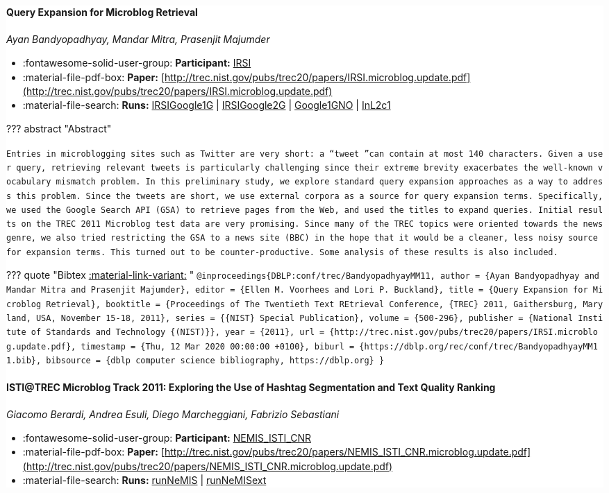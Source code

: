 #### Query Expansion for Microblog Retrieval

_Ayan Bandyopadhyay, Mandar Mitra, Prasenjit Majumder_

- :fontawesome-solid-user-group: **Participant:** [IRSI](./participants.md#irsi)
- :material-file-pdf-box: **Paper:** [http://trec.nist.gov/pubs/trec20/papers/IRSI.microblog.update.pdf](http://trec.nist.gov/pubs/trec20/papers/IRSI.microblog.update.pdf)
- :material-file-search: **Runs:** [IRSIGoogle1G](./runs.md#irsigoogle1g) | [IRSIGoogle2G](./runs.md#irsigoogle2g) | [Google1GNO](./runs.md#google1gno) | [InL2c1](./runs.md#inl2c1)

??? abstract "Abstract"
	
	Entries in microblogging sites such as Twitter are very short: a “tweet ”can contain at most 140 characters. Given a user query, retrieving relevant tweets is particularly challenging since their extreme brevity exacerbates the well-known vocabulary mismatch problem. In this preliminary study, we explore standard query expansion approaches as a way to address this problem. Since the tweets are short, we use external corpora as a source for query expansion terms. Specifically, we used the Google Search API (GSA) to retrieve pages from the Web, and used the titles to expand queries. Initial results on the TREC 2011 Microblog test data are very promising. Since many of the TREC topics were oriented towards the news genre, we also tried restricting the GSA to a news site (BBC) in the hope that it would be a cleaner, less noisy source for expansion terms. This turned out to be counter-productive. Some analysis of these results is also included.
	

??? quote "Bibtex [:material-link-variant:](https://dblp.org/rec/conf/trec/BandyopadhyayMM11.bib) "
	```
	@inproceedings{DBLP:conf/trec/BandyopadhyayMM11,
		author = {Ayan Bandyopadhyay and Mandar Mitra and Prasenjit Majumder},
		editor = {Ellen M. Voorhees and Lori P. Buckland},
		title = {Query Expansion for Microblog Retrieval},
		booktitle = {Proceedings of The Twentieth Text REtrieval Conference, {TREC} 2011, Gaithersburg, Maryland, USA, November 15-18, 2011},
		series = {{NIST} Special Publication},
		volume = {500-296},
		publisher = {National Institute of Standards and Technology {(NIST)}},
		year = {2011},
		url = {http://trec.nist.gov/pubs/trec20/papers/IRSI.microblog.update.pdf},
		timestamp = {Thu, 12 Mar 2020 00:00:00 +0100},
		biburl = {https://dblp.org/rec/conf/trec/BandyopadhyayMM11.bib},
		bibsource = {dblp computer science bibliography, https://dblp.org}
	}
	```

#### ISTI@TREC Microblog Track 2011: Exploring the Use of Hashtag Segmentation  and Text Quality Ranking

_Giacomo Berardi, Andrea Esuli, Diego Marcheggiani, Fabrizio Sebastiani_

- :fontawesome-solid-user-group: **Participant:** [NEMIS_ISTI_CNR](./participants.md#nemis_isti_cnr)
- :material-file-pdf-box: **Paper:** [http://trec.nist.gov/pubs/trec20/papers/NEMIS_ISTI_CNR.microblog.update.pdf](http://trec.nist.gov/pubs/trec20/papers/NEMIS_ISTI_CNR.microblog.update.pdf)
- :material-file-search: **Runs:** [runNeMIS](./runs.md#runnemis) | [runNeMISext](./runs.md#runnemisext)
